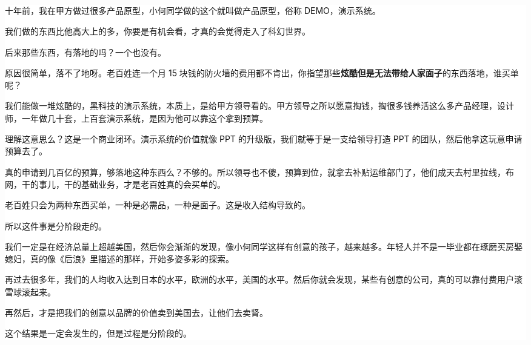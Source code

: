 十年前，我在甲方做过很多产品原型，小何同学做的这个就叫做产品原型，俗称 DEMO，演示系统。 

我们做的东西比他高大上的多，你要是有机会看，才真的会觉得走入了科幻世界。 

后来那些东西，有落地的吗？一个也没有。 

原因很简单，落不了地呀。老百姓连一个月 15 块钱的防火墙的费用都不肯出，你指望那些**炫酷但是无法带给人家面子**的东西落地，谁买单呢？ 

我们能做一堆炫酷的，黑科技的演示系统，本质上，是给甲方领导看的。甲方领导之所以愿意掏钱，掏很多钱养活这么多产品经理，设计师，一年做几十套，上百套演示系统，是因为他可以靠这个拿到预算。

理解这意思么？这是一个商业闭环。演示系统的价值就像 PPT 的升级版，我们就等于是一支给领导打造 PPT 的团队，然后他拿这玩意申请预算去了。

真的申请到几百亿的预算，够落地这种东西么？不够的。所以领导也不傻，预算到位，就拿去补贴运维部门了，他们成天去村里拉线，布网，干的事儿，干的基础业务，才是老百姓真的会买单的。

老百姓只会为两种东西买单，一种是必需品，一种是面子。这是收入结构导致的。 

所以这件事是分阶段走的。

我们一定是在经济总量上超越美国，然后你会渐渐的发现，像小何同学这样有创意的孩子，越来越多。年轻人并不是一毕业都在琢磨买房娶媳妇，真的像《后浪》里描述的那样，开始多姿多彩的探索。

再过去很多年，我们的人均收入达到日本的水平，欧洲的水平，美国的水平。然后你就会发现，某些有创意的公司，真的可以靠付费用户滚雪球滚起来。

再然后，才是把我们的创意以品牌的价值卖到美国去，让他们去卖肾。 

这个结果是一定会发生的，但是过程是分阶段的。